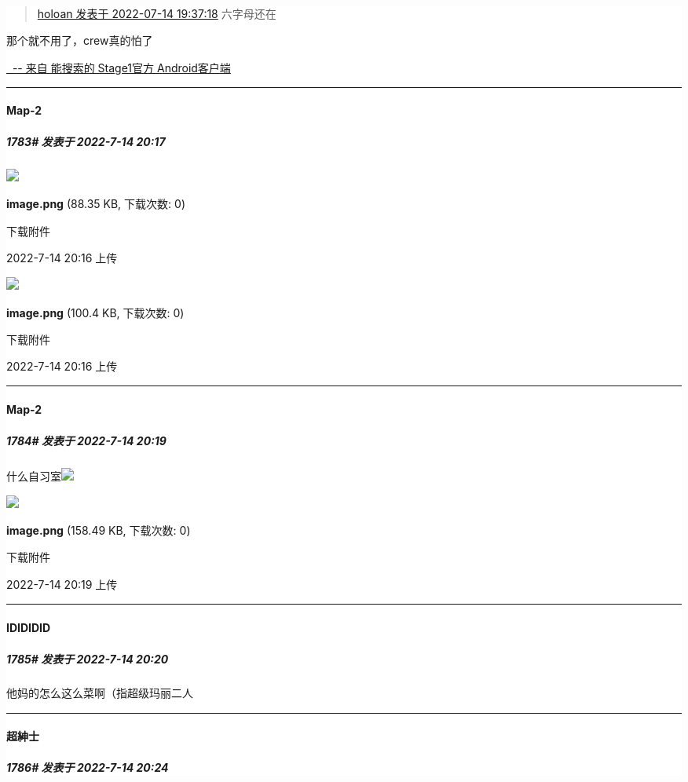 <blockquote><a href="httphttps://bbs.saraba1st.com/2b/forum.php?mod=redirect&amp;goto=findpost&amp;pid=56648013&amp;ptid=2078856" target="_blank">holoan 发表于 2022-07-14 19:37:18</a>
六字母还在</blockquote>那个就不用了，crew真的怕了

[  -- 来自 能搜索的 Stage1官方 Android客户端](https://www.coolapk.com/apk/140634)



*****

####  Map-2  
##### 1783#       发表于 2022-7-14 20:17

<img src="https://img.saraba1st.com/forum/202207/14/201633gcuxxyiihwccx7lc.png" referrerpolicy="no-referrer">

<strong>image.png</strong> (88.35 KB, 下载次数: 0)

下载附件

2022-7-14 20:16 上传

<img src="https://img.saraba1st.com/forum/202207/14/201654co24lvv0ql8t4tz9.png" referrerpolicy="no-referrer">

<strong>image.png</strong> (100.4 KB, 下载次数: 0)

下载附件

2022-7-14 20:16 上传

*****

####  Map-2  
##### 1784#       发表于 2022-7-14 20:19

什么自习室<img src="https://static.saraba1st.com/image/smiley/face2017/067.png" referrerpolicy="no-referrer">

<img src="https://img.saraba1st.com/forum/202207/14/201913p8s7q3131l9go91a.png" referrerpolicy="no-referrer">

<strong>image.png</strong> (158.49 KB, 下载次数: 0)

下载附件

2022-7-14 20:19 上传

*****

####  IDIDIDID  
##### 1785#       发表于 2022-7-14 20:20

他妈的怎么这么菜啊（指超级玛丽二人



*****

####  超紳士  
##### 1786#       发表于 2022-7-14 20:24

